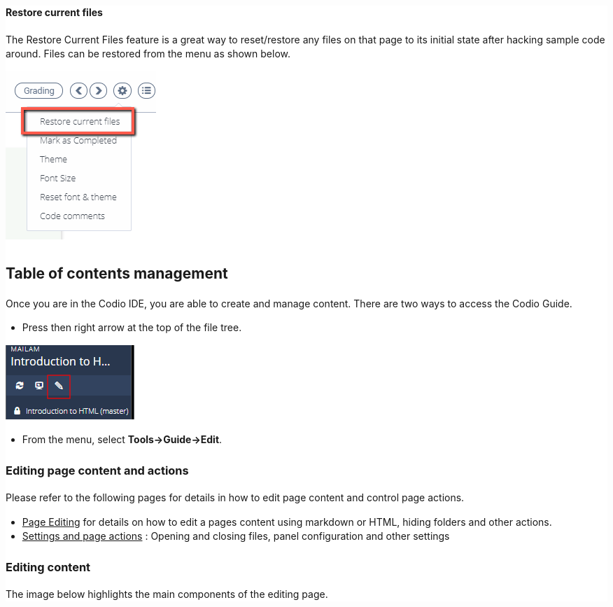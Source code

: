#### Restore current files
The Restore Current Files feature is a great way to reset/restore any files on that page to its initial state after hacking sample code around. Files can be restored from the menu as shown below.

![authtoken](/img/guides/reset.png)


## Table of contents management
Once you are in the Codio IDE, you are able to create and manage content. There are two ways to access the Codio Guide.

-  Press then right arrow at the top of the file tree.

![startauthoring](/img/guides/startguides.png)
- From the menu, select **Tools->Guide->Edit**.

### Editing page content and actions
Please refer to the following pages for details in how to edit page content and control page actions.

- [Page Editing](/courses/authoring/#page-editing-overview) for details on how to edit a pages content using markdown or HTML, hiding folders and other actions.
- [Settings and page actions](/courses/settings-actions/#page) : Opening and closing files, panel configuration and other settings

### Editing content
The image below highlights the main components of the editing page.
